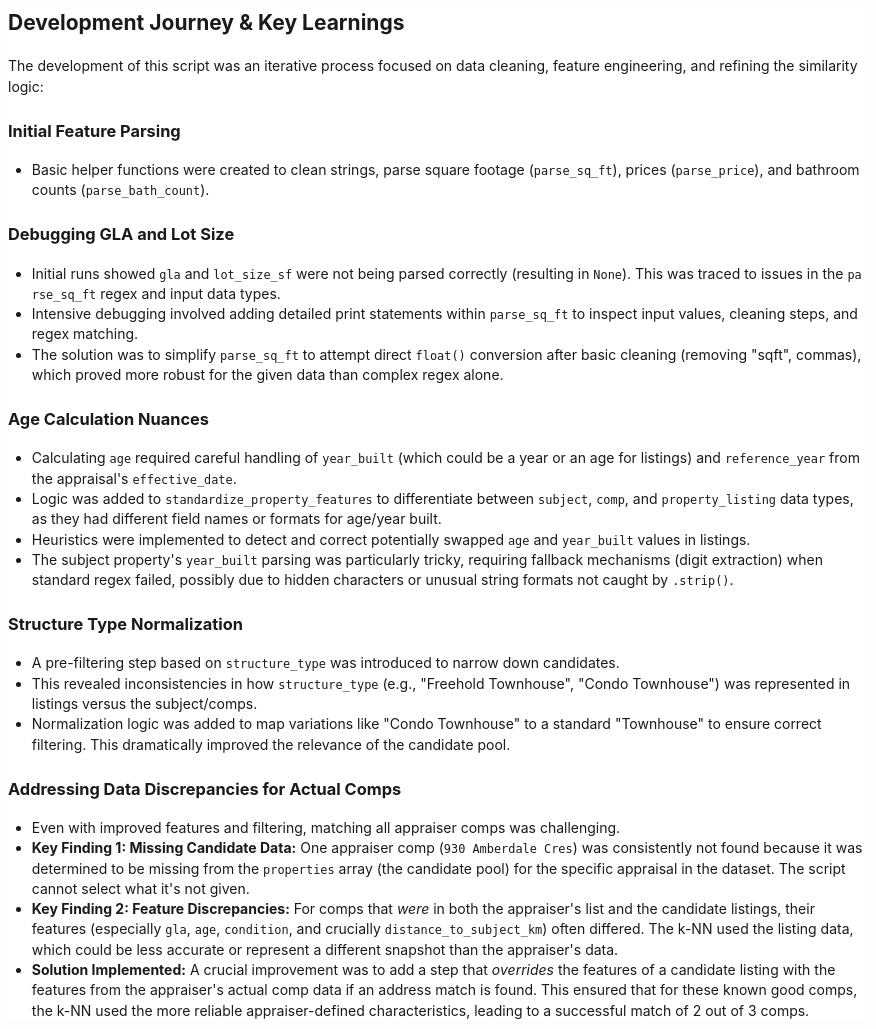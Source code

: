 ## Development Journey & Key Learnings

The development of this script was an iterative process focused on data cleaning, feature engineering, and refining the similarity logic:

### Initial Feature Parsing
*   Basic helper functions were created to clean strings, parse square footage (`parse_sq_ft`), prices (`parse_price`), and bathroom counts (`parse_bath_count`).

### Debugging GLA and Lot Size
*   Initial runs showed `gla` and `lot_size_sf` were not being parsed correctly (resulting in `None`). This was traced to issues in the `parse_sq_ft` regex and input data types.
*   Intensive debugging involved adding detailed print statements within `parse_sq_ft` to inspect input values, cleaning steps, and regex matching.
*   The solution was to simplify `parse_sq_ft` to attempt direct `float()` conversion after basic cleaning (removing "sqft", commas), which proved more robust for the given data than complex regex alone.

### Age Calculation Nuances
*   Calculating `age` required careful handling of `year_built` (which could be a year or an age for listings) and `reference_year` from the appraisal's `effective_date`.
*   Logic was added to `standardize_property_features` to differentiate between `subject`, `comp`, and `property_listing` data types, as they had different field names or formats for age/year built.
*   Heuristics were implemented to detect and correct potentially swapped `age` and `year_built` values in listings.
*   The subject property's `year_built` parsing was particularly tricky, requiring fallback mechanisms (digit extraction) when standard regex failed, possibly due to hidden characters or unusual string formats not caught by `.strip()`.

### Structure Type Normalization
*   A pre-filtering step based on `structure_type` was introduced to narrow down candidates.
*   This revealed inconsistencies in how `structure_type` (e.g., "Freehold Townhouse", "Condo Townhouse") was represented in listings versus the subject/comps.
*   Normalization logic was added to map variations like "Condo Townhouse" to a standard "Townhouse" to ensure correct filtering. This dramatically improved the relevance of the candidate pool.

### Addressing Data Discrepancies for Actual Comps
*   Even with improved features and filtering, matching all appraiser comps was challenging.
*   **Key Finding 1: Missing Candidate Data:** One appraiser comp (`930 Amberdale Cres`) was consistently not found because it was determined to be missing from the `properties` array (the candidate pool) for the specific appraisal in the dataset. The script cannot select what it's not given.
*   **Key Finding 2: Feature Discrepancies:** For comps that *were* in both the appraiser's list and the candidate listings, their features (especially `gla`, `age`, `condition`, and crucially `distance_to_subject_km`) often differed. The k-NN used the listing data, which could be less accurate or represent a different snapshot than the appraiser's data.
*   **Solution Implemented:** A crucial improvement was to add a step that *overrides* the features of a candidate listing with the features from the appraiser's actual comp data if an address match is found. This ensured that for these known good comps, the k-NN used the more reliable appraiser-defined characteristics, leading to a successful match of 2 out of 3 comps.
